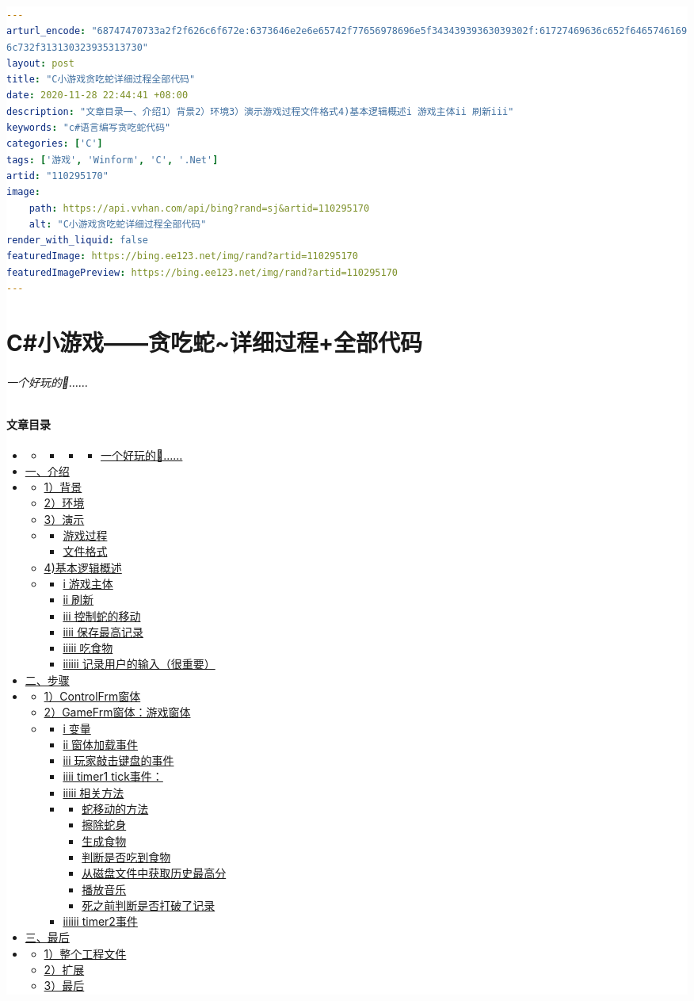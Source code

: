 ```yaml
---
arturl_encode: "68747470733a2f2f626c6f672e:6373646e2e6e65742f77656978696e5f34343939363039302f:61727469636c652f64657461696c732f313130323935313730"
layout: post
title: "C小游戏贪吃蛇详细过程全部代码"
date: 2020-11-28 22:44:41 +08:00
description: "文章目录一、介绍1）背景2）环境3）演示游戏过程文件格式4)基本逻辑概述i 游戏主体ii 刷新iii"
keywords: "c#语言编写贪吃蛇代码"
categories: ['C']
tags: ['游戏', 'Winform', 'C', '.Net']
artid: "110295170"
image:
    path: https://api.vvhan.com/api/bing?rand=sj&artid=110295170
    alt: "C小游戏贪吃蛇详细过程全部代码"
render_with_liquid: false
featuredImage: https://bing.ee123.net/img/rand?artid=110295170
featuredImagePreview: https://bing.ee123.net/img/rand?artid=110295170
---
```


# C#小游戏——贪吃蛇~详细过程+全部代码

###### 一个好玩的🐍……

#### 文章目录

* + - * + [一个好玩的🐍……](#_1)
* [一、介绍](#_3)
* + [1）背景](#1_5)
  + [2）环境](#2_9)
  + [3）演示](#3_17)
  + - [游戏过程](#_19)
    - [文件格式](#_24)
  + [4)基本逻辑概述](#4_29)
  + - [i 游戏主体](#i__31)
    - [ii 刷新](#ii__35)
    - [iii 控制蛇的移动](#iii__39)
    - [iiii 保存最高记录](#iiii__43)
    - [iiiii 吃食物](#iiiii__51)
    - [iiiiii 记录用户的输入（很重要）](#iiiiii_____55)
* [二、步骤](#_61)
* + [1）ControlFrm窗体](#1ControlFrm_63)
  + [2）GameFrm窗体：游戏窗体](#2GameFrm_103)
  + - [i 变量](#i____107)
    - [ii 窗体加载事件](#ii___139)
    - [iii 玩家敲击键盘的事件](#iii_______164)
    - [iiii timer1 tick事件：](#iiii___timer1_tick_208)
    - [iiiii 相关方法](#iiiii_____243)
    - * [蛇移动的方法](#_245)
      * [擦除蛇身](#_332)
      * [生成食物](#_344)
      * [判断是否吃到食物](#_371)
      * [从磁盘文件中获取历史最高分](#_384)
      * [播放音乐](#_409)
      * [死之前判断是否打破了记录](#_434)
    - [iiiiii timer2事件](#iiiiii____timer2_451)
* [三、最后](#_462)
* + [1）整个工程文件](#1_464)
  + [2）扩展](#2_476)
  + [3）最后](#3_491)
